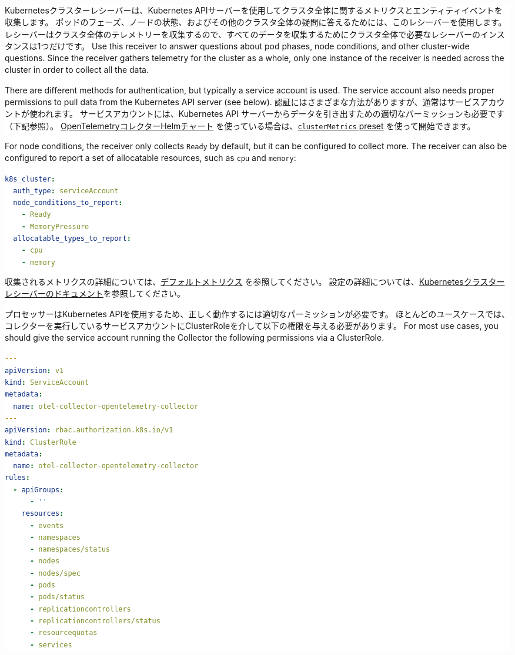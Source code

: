 Kubernetesクラスターレシーバーは、Kubernetes APIサーバーを使用してクラスタ全体に関するメトリクスとエンティティイベントを収集します。
ポッドのフェーズ、ノードの状態、およびその他のクラスタ全体の疑問に答えるためには、このレシーバーを使用します。
レシーバーはクラスタ全体のテレメトリーを収集するので、すべてのデータを収集するためにクラスタ全体で必要なレシーバーのインスタンスは1つだけです。 Use this receiver to answer
questions about pod phases, node conditions, and other cluster-wide questions.
Since the receiver gathers telemetry for the cluster as a whole, only one
instance of the receiver is needed across the cluster in order to collect all
the data.

There are different methods for authentication, but typically a service account
is used. The service account also needs proper permissions to pull data from the
Kubernetes API server (see below). 認証にはさまざまな方法がありますが、通常はサービスアカウントが使われます。
サービスアカウントには、Kubernetes API サーバーからデータを引き出すための適切なパーミッションも必要です（下記参照）。
[OpenTelemetryコレクターHelmチャート](/docs/platforms/kubernetes/helm/collector/) を使っている場合は、[`clusterMetrics` preset](/docs/platforms/kubernetes/helm/collector/#cluster-metrics-preset) を使って開始できます。

For node conditions, the receiver only collects `Ready` by default, but it can
be configured to collect more. The receiver can also be configured to report a
set of allocatable resources, such as `cpu` and `memory`:

```yaml
k8s_cluster:
  auth_type: serviceAccount
  node_conditions_to_report:
    - Ready
    - MemoryPressure
  allocatable_types_to_report:
    - cpu
    - memory
```

収集されるメトリクスの詳細については、[デフォルトメトリクス](https://github.com/open-telemetry/opentelemetry-collector-contrib/blob/main/receiver/k8sclusterreceiver/documentation.md) を参照してください。
設定の詳細については、[Kubernetesクラスターレシーバーのドキュメント](https://github.com/open-telemetry/opentelemetry-collector-contrib/tree/main/receiver/k8sclusterreceiver)を参照してください。

プロセッサーはKubernetes APIを使用するため、正しく動作するには適切なパーミッションが必要です。
ほとんどのユースケースでは、コレクターを実行しているサービスアカウントにClusterRoleを介して以下の権限を与える必要があります。 For most use cases, you should give the service account running
the Collector the following permissions via a ClusterRole.

```yaml
---
apiVersion: v1
kind: ServiceAccount
metadata:
  name: otel-collector-opentelemetry-collector
---
apiVersion: rbac.authorization.k8s.io/v1
kind: ClusterRole
metadata:
  name: otel-collector-opentelemetry-collector
rules:
  - apiGroups:
      - ''
    resources:
      - events
      - namespaces
      - namespaces/status
      - nodes
      - nodes/spec
      - pods
      - pods/status
      - replicationcontrollers
      - replicationcontrollers/status
      - resourcequotas
      - services
```